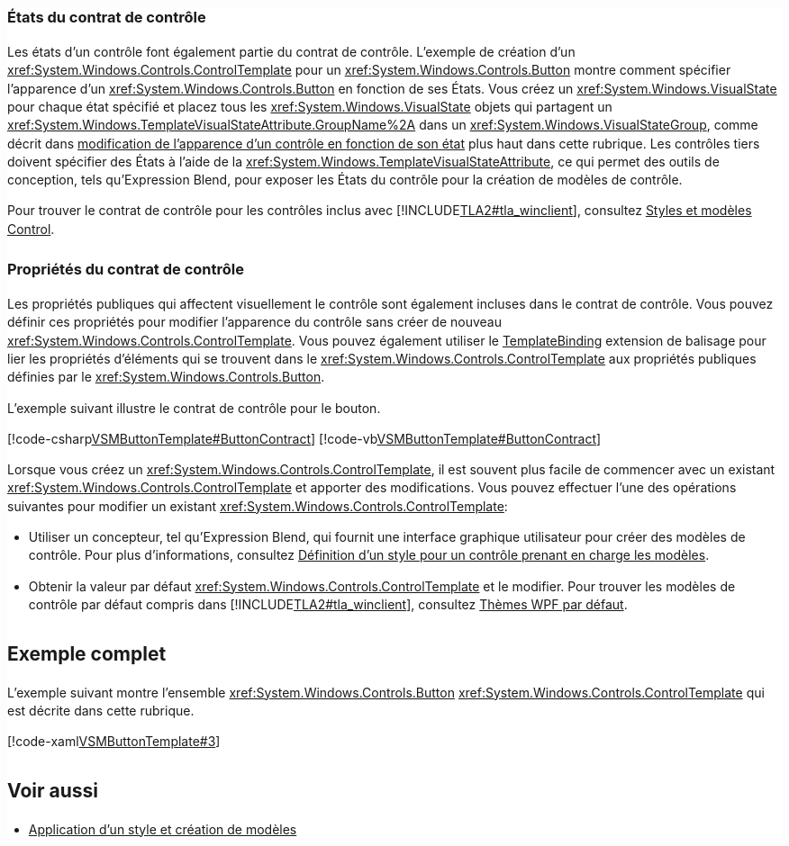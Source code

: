 ### <a name="states-in-the-control-contract"></a>États du contrat de contrôle  
 Les états d’un contrôle font également partie du contrat de contrôle. L’exemple de création d’un <xref:System.Windows.Controls.ControlTemplate> pour un <xref:System.Windows.Controls.Button> montre comment spécifier l’apparence d’un <xref:System.Windows.Controls.Button> en fonction de ses États. Vous créez un <xref:System.Windows.VisualState> pour chaque état spécifié et placez tous les <xref:System.Windows.VisualState> objets qui partagent un <xref:System.Windows.TemplateVisualStateAttribute.GroupName%2A> dans un <xref:System.Windows.VisualStateGroup>, comme décrit dans [modification de l’apparence d’un contrôle en fonction de son état](#changing_the_appearance_of_a_control_depending_on_its_state) plus haut dans cette rubrique. Les contrôles tiers doivent spécifier des États à l’aide de la <xref:System.Windows.TemplateVisualStateAttribute>, ce qui permet des outils de conception, tels qu’Expression Blend, pour exposer les États du contrôle pour la création de modèles de contrôle.  
  
 Pour trouver le contrat de contrôle pour les contrôles inclus avec [!INCLUDE[TLA2#tla_winclient](../../../../includes/tla2sharptla-winclient-md.md)], consultez [Styles et modèles Control](control-styles-and-templates.md).  
  
### <a name="properties-in-the-control-contract"></a>Propriétés du contrat de contrôle  
 Les propriétés publiques qui affectent visuellement le contrôle sont également incluses dans le contrat de contrôle. Vous pouvez définir ces propriétés pour modifier l’apparence du contrôle sans créer de nouveau <xref:System.Windows.Controls.ControlTemplate>. Vous pouvez également utiliser le [TemplateBinding](../advanced/templatebinding-markup-extension.md) extension de balisage pour lier les propriétés d’éléments qui se trouvent dans le <xref:System.Windows.Controls.ControlTemplate> aux propriétés publiques définies par le <xref:System.Windows.Controls.Button>.  
  
 L’exemple suivant illustre le contrat de contrôle pour le bouton.  
  
 [!code-csharp[VSMButtonTemplate#ButtonContract](~/samples/snippets/csharp/VS_Snippets_Wpf/vsmbuttontemplate/csharp/controlcontracts.cs#buttoncontract)]
 [!code-vb[VSMButtonTemplate#ButtonContract](~/samples/snippets/visualbasic/VS_Snippets_Wpf/vsmbuttontemplate/visualbasic/window1.xaml.vb#buttoncontract)]  
  
 Lorsque vous créez un <xref:System.Windows.Controls.ControlTemplate>, il est souvent plus facile de commencer avec un existant <xref:System.Windows.Controls.ControlTemplate> et apporter des modifications. Vous pouvez effectuer l’une des opérations suivantes pour modifier un existant <xref:System.Windows.Controls.ControlTemplate>:  
  
- Utiliser un concepteur, tel qu’Expression Blend, qui fournit une interface graphique utilisateur pour créer des modèles de contrôle. Pour plus d’informations, consultez [Définition d’un style pour un contrôle prenant en charge les modèles](https://go.microsoft.com/fwlink/?LinkId=161153).  
  
- Obtenir la valeur par défaut <xref:System.Windows.Controls.ControlTemplate> et le modifier. Pour trouver les modèles de contrôle par défaut compris dans [!INCLUDE[TLA2#tla_winclient](../../../../includes/tla2sharptla-winclient-md.md)], consultez [Thèmes WPF par défaut](https://go.microsoft.com/fwlink/?LinkID=158252).  
  
<a name="complete_example"></a>   
## <a name="complete-example"></a>Exemple complet  
 L’exemple suivant montre l’ensemble <xref:System.Windows.Controls.Button> <xref:System.Windows.Controls.ControlTemplate> qui est décrite dans cette rubrique.  
  
 [!code-xaml[VSMButtonTemplate#3](~/samples/snippets/csharp/VS_Snippets_Wpf/vsmbuttontemplate/csharp/skinnedbutton.xaml#3)]  
  
## <a name="see-also"></a>Voir aussi

- [Application d’un style et création de modèles](styling-and-templating.md)
